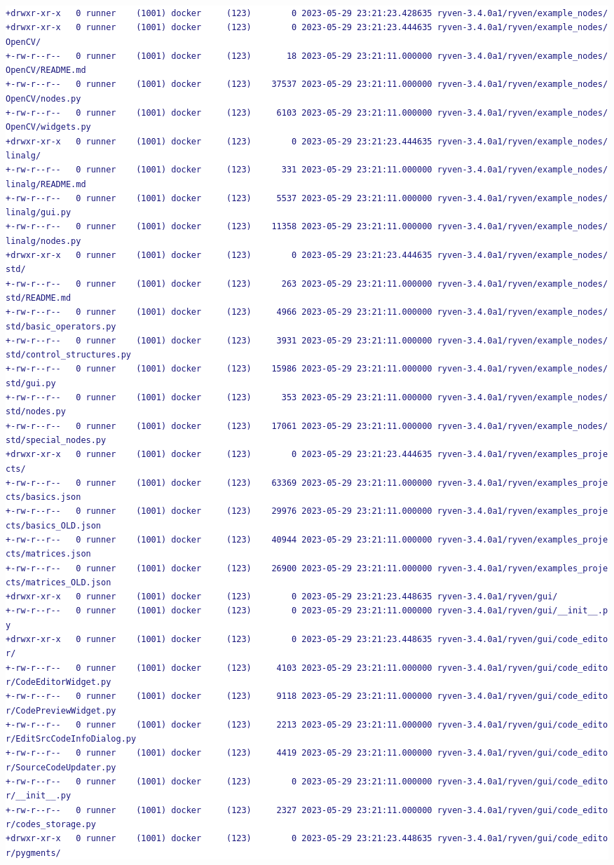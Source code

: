 ```diff
+drwxr-xr-x   0 runner    (1001) docker     (123)        0 2023-05-29 23:21:23.428635 ryven-3.4.0a1/ryven/example_nodes/
+drwxr-xr-x   0 runner    (1001) docker     (123)        0 2023-05-29 23:21:23.444635 ryven-3.4.0a1/ryven/example_nodes/OpenCV/
+-rw-r--r--   0 runner    (1001) docker     (123)       18 2023-05-29 23:21:11.000000 ryven-3.4.0a1/ryven/example_nodes/OpenCV/README.md
+-rw-r--r--   0 runner    (1001) docker     (123)    37537 2023-05-29 23:21:11.000000 ryven-3.4.0a1/ryven/example_nodes/OpenCV/nodes.py
+-rw-r--r--   0 runner    (1001) docker     (123)     6103 2023-05-29 23:21:11.000000 ryven-3.4.0a1/ryven/example_nodes/OpenCV/widgets.py
+drwxr-xr-x   0 runner    (1001) docker     (123)        0 2023-05-29 23:21:23.444635 ryven-3.4.0a1/ryven/example_nodes/linalg/
+-rw-r--r--   0 runner    (1001) docker     (123)      331 2023-05-29 23:21:11.000000 ryven-3.4.0a1/ryven/example_nodes/linalg/README.md
+-rw-r--r--   0 runner    (1001) docker     (123)     5537 2023-05-29 23:21:11.000000 ryven-3.4.0a1/ryven/example_nodes/linalg/gui.py
+-rw-r--r--   0 runner    (1001) docker     (123)    11358 2023-05-29 23:21:11.000000 ryven-3.4.0a1/ryven/example_nodes/linalg/nodes.py
+drwxr-xr-x   0 runner    (1001) docker     (123)        0 2023-05-29 23:21:23.444635 ryven-3.4.0a1/ryven/example_nodes/std/
+-rw-r--r--   0 runner    (1001) docker     (123)      263 2023-05-29 23:21:11.000000 ryven-3.4.0a1/ryven/example_nodes/std/README.md
+-rw-r--r--   0 runner    (1001) docker     (123)     4966 2023-05-29 23:21:11.000000 ryven-3.4.0a1/ryven/example_nodes/std/basic_operators.py
+-rw-r--r--   0 runner    (1001) docker     (123)     3931 2023-05-29 23:21:11.000000 ryven-3.4.0a1/ryven/example_nodes/std/control_structures.py
+-rw-r--r--   0 runner    (1001) docker     (123)    15986 2023-05-29 23:21:11.000000 ryven-3.4.0a1/ryven/example_nodes/std/gui.py
+-rw-r--r--   0 runner    (1001) docker     (123)      353 2023-05-29 23:21:11.000000 ryven-3.4.0a1/ryven/example_nodes/std/nodes.py
+-rw-r--r--   0 runner    (1001) docker     (123)    17061 2023-05-29 23:21:11.000000 ryven-3.4.0a1/ryven/example_nodes/std/special_nodes.py
+drwxr-xr-x   0 runner    (1001) docker     (123)        0 2023-05-29 23:21:23.444635 ryven-3.4.0a1/ryven/examples_projects/
+-rw-r--r--   0 runner    (1001) docker     (123)    63369 2023-05-29 23:21:11.000000 ryven-3.4.0a1/ryven/examples_projects/basics.json
+-rw-r--r--   0 runner    (1001) docker     (123)    29976 2023-05-29 23:21:11.000000 ryven-3.4.0a1/ryven/examples_projects/basics_OLD.json
+-rw-r--r--   0 runner    (1001) docker     (123)    40944 2023-05-29 23:21:11.000000 ryven-3.4.0a1/ryven/examples_projects/matrices.json
+-rw-r--r--   0 runner    (1001) docker     (123)    26900 2023-05-29 23:21:11.000000 ryven-3.4.0a1/ryven/examples_projects/matrices_OLD.json
+drwxr-xr-x   0 runner    (1001) docker     (123)        0 2023-05-29 23:21:23.448635 ryven-3.4.0a1/ryven/gui/
+-rw-r--r--   0 runner    (1001) docker     (123)        0 2023-05-29 23:21:11.000000 ryven-3.4.0a1/ryven/gui/__init__.py
+drwxr-xr-x   0 runner    (1001) docker     (123)        0 2023-05-29 23:21:23.448635 ryven-3.4.0a1/ryven/gui/code_editor/
+-rw-r--r--   0 runner    (1001) docker     (123)     4103 2023-05-29 23:21:11.000000 ryven-3.4.0a1/ryven/gui/code_editor/CodeEditorWidget.py
+-rw-r--r--   0 runner    (1001) docker     (123)     9118 2023-05-29 23:21:11.000000 ryven-3.4.0a1/ryven/gui/code_editor/CodePreviewWidget.py
+-rw-r--r--   0 runner    (1001) docker     (123)     2213 2023-05-29 23:21:11.000000 ryven-3.4.0a1/ryven/gui/code_editor/EditSrcCodeInfoDialog.py
+-rw-r--r--   0 runner    (1001) docker     (123)     4419 2023-05-29 23:21:11.000000 ryven-3.4.0a1/ryven/gui/code_editor/SourceCodeUpdater.py
+-rw-r--r--   0 runner    (1001) docker     (123)        0 2023-05-29 23:21:11.000000 ryven-3.4.0a1/ryven/gui/code_editor/__init__.py
+-rw-r--r--   0 runner    (1001) docker     (123)     2327 2023-05-29 23:21:11.000000 ryven-3.4.0a1/ryven/gui/code_editor/codes_storage.py
+drwxr-xr-x   0 runner    (1001) docker     (123)        0 2023-05-29 23:21:23.448635 ryven-3.4.0a1/ryven/gui/code_editor/pygments/
```